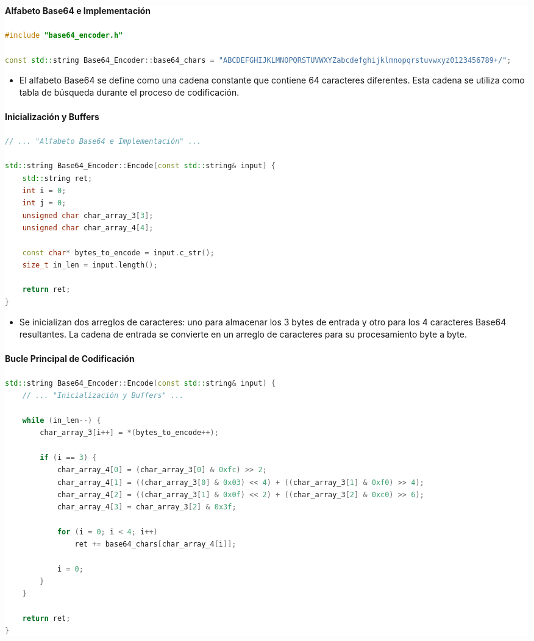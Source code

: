 #### Alfabeto Base64 e Implementación  

```cpp
#include "base64_encoder.h"

const std::string Base64_Encoder::base64_chars = "ABCDEFGHIJKLMNOPQRSTUVWXYZabcdefghijklmnopqrstuvwxyz0123456789+/";
```

- El alfabeto Base64 se define como una cadena constante que contiene 64 caracteres diferentes. Esta cadena se utiliza como tabla de búsqueda durante el proceso de codificación.  

#### Inicialización y Buffers  

```cpp
// ... "Alfabeto Base64 e Implementación" ...

std::string Base64_Encoder::Encode(const std::string& input) {
    std::string ret;
    int i = 0;
    int j = 0;
    unsigned char char_array_3[3];
    unsigned char char_array_4[4];

    const char* bytes_to_encode = input.c_str();
    size_t in_len = input.length();

    return ret;
}
```

- Se inicializan dos arreglos de caracteres: uno para almacenar los 3 bytes de entrada y otro para los 4 caracteres Base64 resultantes. La cadena de entrada se convierte en un arreglo de caracteres para su procesamiento byte a byte.  

#### Bucle Principal de Codificación  

```cpp
std::string Base64_Encoder::Encode(const std::string& input) {
    // ... "Inicialización y Buffers" ...

    while (in_len--) {
        char_array_3[i++] = *(bytes_to_encode++);

        if (i == 3) {
            char_array_4[0] = (char_array_3[0] & 0xfc) >> 2;
            char_array_4[1] = ((char_array_3[0] & 0x03) << 4) + ((char_array_3[1] & 0xf0) >> 4);
            char_array_4[2] = ((char_array_3[1] & 0x0f) << 2) + ((char_array_3[2] & 0xc0) >> 6);
            char_array_4[3] = char_array_3[2] & 0x3f;

            for (i = 0; i < 4; i++)
                ret += base64_chars[char_array_4[i]];

            i = 0;
        }
    }

    return ret;
}
```
